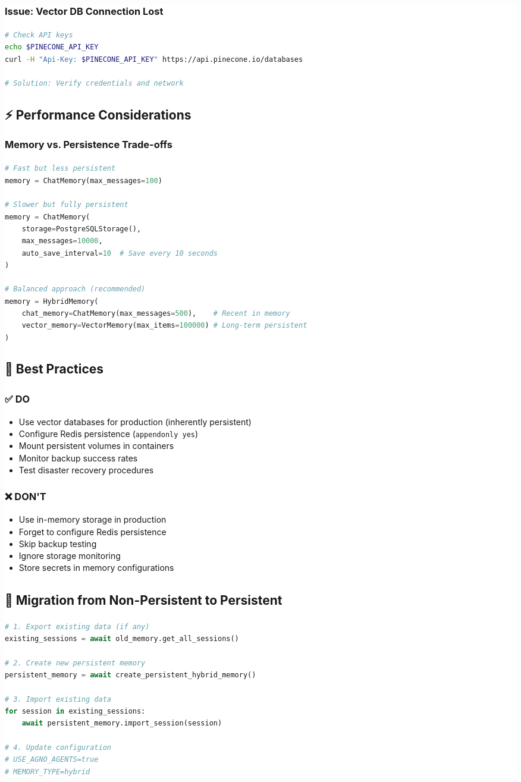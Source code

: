 ### **Issue: Vector DB Connection Lost**
```bash
# Check API keys
echo $PINECONE_API_KEY
curl -H "Api-Key: $PINECONE_API_KEY" https://api.pinecone.io/databases

# Solution: Verify credentials and network
```

## ⚡ **Performance Considerations**

### **Memory vs. Persistence Trade-offs**
```python
# Fast but less persistent
memory = ChatMemory(max_messages=100)

# Slower but fully persistent  
memory = ChatMemory(
    storage=PostgreSQLStorage(),
    max_messages=10000,
    auto_save_interval=10  # Save every 10 seconds
)

# Balanced approach (recommended)
memory = HybridMemory(
    chat_memory=ChatMemory(max_messages=500),    # Recent in memory
    vector_memory=VectorMemory(max_items=100000) # Long-term persistent
)
```

## 🎯 **Best Practices**

### ✅ **DO**
- Use vector databases for production (inherently persistent)
- Configure Redis persistence (`appendonly yes`)
- Mount persistent volumes in containers
- Monitor backup success rates
- Test disaster recovery procedures

### ❌ **DON'T**  
- Use in-memory storage in production
- Forget to configure Redis persistence
- Skip backup testing
- Ignore storage monitoring
- Store secrets in memory configurations

## 🚀 **Migration from Non-Persistent to Persistent**

```python
# 1. Export existing data (if any)
existing_sessions = await old_memory.get_all_sessions()

# 2. Create new persistent memory
persistent_memory = await create_persistent_hybrid_memory()

# 3. Import existing data
for session in existing_sessions:
    await persistent_memory.import_session(session)

# 4. Update configuration
# USE_AGNO_AGENTS=true
# MEMORY_TYPE=hybrid
```